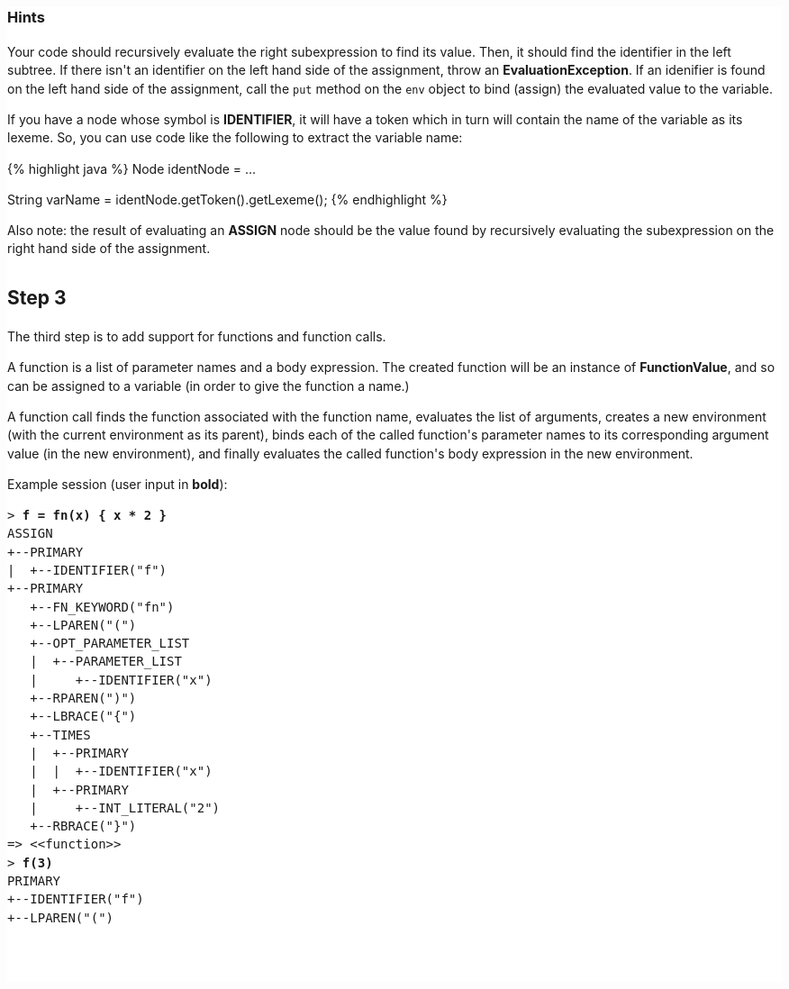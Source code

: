 </pre>

### Hints

Your code should recursively evaluate the right subexpression to find its value.  Then, it should find the identifier in the left subtree.  If there isn't an identifier on the left hand side of the assignment, throw an **EvaluationException**.  If an idenifier is found on the left hand side of the assignment, call the `put` method on the `env` object to bind (assign) the evaluated value to the variable.

If you have a node whose symbol is **IDENTIFIER**, it will have a token which in turn will contain the name of the variable as its lexeme.  So, you can use code like the following to extract the variable name:

{% highlight java %}
Node identNode = ...

String varName = identNode.getToken().getLexeme();
{% endhighlight %}

Also note: the result of evaluating an **ASSIGN** node should be the value found by recursively evaluating the subexpression on the right hand side of the assignment.

## Step 3

The third step is to add support for functions and function calls.

A function is a list of parameter names and a body expression.  The created function will be an instance of **FunctionValue**, and so can be assigned to a variable (in order to give the function a name.)

A function call finds the function associated with the function name, evaluates the list of arguments, creates a new environment (with the current environment as its parent), binds each of the called function's parameter names to its corresponding argument value (in the new environment), and finally evaluates the called function's body expression in the new environment.

Example session (user input in **bold**):

<pre>
> <b>f = fn(x) { x * 2 }</b>
ASSIGN
+--PRIMARY
|  +--IDENTIFIER("f")
+--PRIMARY
   +--FN_KEYWORD("fn")
   +--LPAREN("(")
   +--OPT_PARAMETER_LIST
   |  +--PARAMETER_LIST
   |     +--IDENTIFIER("x")
   +--RPAREN(")")
   +--LBRACE("{")
   +--TIMES
   |  +--PRIMARY
   |  |  +--IDENTIFIER("x")
   |  +--PRIMARY
   |     +--INT_LITERAL("2")
   +--RBRACE("}")
=> &lt;&lt;function&gt;&gt;
> <b>f(3)</b>
PRIMARY
+--IDENTIFIER("f")
+--LPAREN("(")